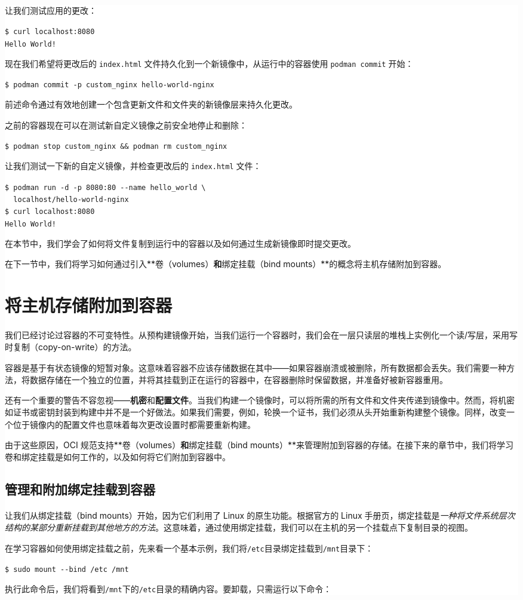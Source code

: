 让我们测试应用的更改：

```
$ curl localhost:8080
Hello World!
```

现在我们希望将更改后的 `index.html` 文件持久化到一个新镜像中，从运行中的容器使用 `podman commit` 开始：

```
$ podman commit -p custom_nginx hello-world-nginx
```

前述命令通过有效地创建一个包含更新文件和文件夹的新镜像层来持久化更改。

之前的容器现在可以在测试新自定义镜像之前安全地停止和删除：

```
$ podman stop custom_nginx && podman rm custom_nginx
```

让我们测试一下新的自定义镜像，并检查更改后的 `index.html` 文件：

```
$ podman run -d -p 8080:80 --name hello_world \
  localhost/hello-world-nginx
$ curl localhost:8080
Hello World!
```

在本节中，我们学会了如何将文件复制到运行中的容器以及如何通过生成新镜像即时提交更改。

在下一节中，我们将学习如何通过引入**卷（volumes）**和**绑定挂载（bind mounts）**的概念将主机存储附加到容器。

# 将主机存储附加到容器

我们已经讨论过容器的不可变特性。从预构建镜像开始，当我们运行一个容器时，我们会在一层只读层的堆栈上实例化一个读/写层，采用写时复制（copy-on-write）的方法。

容器是基于有状态镜像的短暂对象。这意味着容器不应该存储数据在其中——如果容器崩溃或被删除，所有数据都会丢失。我们需要一种方法，将数据存储在一个独立的位置，并将其挂载到正在运行的容器中，在容器删除时保留数据，并准备好被新容器重用。

还有一个重要的警告不容忽视——**机密**和**配置文件**。当我们构建一个镜像时，可以将所需的所有文件和文件夹传递到镜像中。然而，将机密如证书或密钥封装到构建中并不是一个好做法。如果我们需要，例如，轮换一个证书，我们必须从头开始重新构建整个镜像。同样，改变一个位于镜像内的配置文件也意味着每次更改设置时都需要重新构建。

由于这些原因，OCI 规范支持**卷（volumes）**和**绑定挂载（bind mounts）**来管理附加到容器的存储。在接下来的章节中，我们将学习卷和绑定挂载是如何工作的，以及如何将它们附加到容器中。

## 管理和附加绑定挂载到容器

让我们从绑定挂载（bind mounts）开始，因为它们利用了 Linux 的原生功能。根据官方的 Linux 手册页，绑定挂载是*一种将文件系统层次结构的某部分重新挂载到其他地方的方法*。这意味着，通过使用绑定挂载，我们可以在主机的另一个挂载点下复制目录的视图。

在学习容器如何使用绑定挂载之前，先来看一个基本示例，我们将`/etc`目录绑定挂载到`/mnt`目录下：

```
$ sudo mount --bind /etc /mnt  
```

执行此命令后，我们将看到`/mnt`下的`/etc`目录的精确内容。要卸载，只需运行以下命令：
